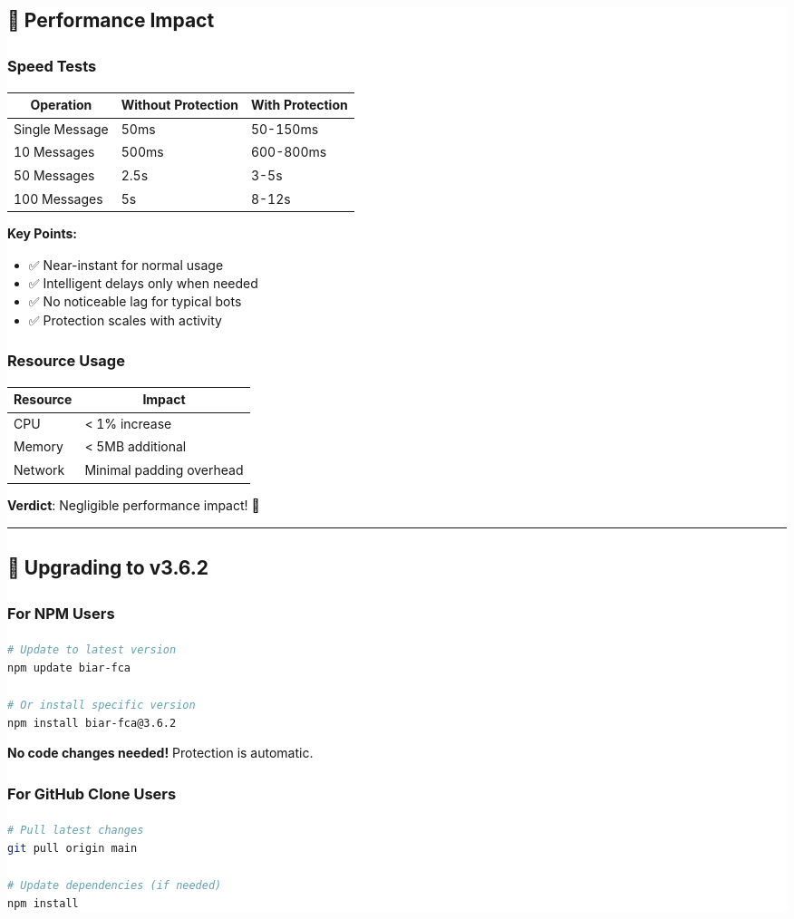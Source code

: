 
## 🚀 Performance Impact

### **Speed Tests**

| Operation | Without Protection | With Protection |
|-----------|-------------------|-----------------|
| Single Message | 50ms | 50-150ms |
| 10 Messages | 500ms | 600-800ms |
| 50 Messages | 2.5s | 3-5s |
| 100 Messages | 5s | 8-12s |

**Key Points:**
- ✅ Near-instant for normal usage
- ✅ Intelligent delays only when needed
- ✅ No noticeable lag for typical bots
- ✅ Protection scales with activity

### **Resource Usage**

| Resource | Impact |
|----------|--------|
| CPU | < 1% increase |
| Memory | < 5MB additional |
| Network | Minimal padding overhead |

**Verdict**: Negligible performance impact! 🎯

---

## 🔄 Upgrading to v3.6.2

### **For NPM Users**

```bash
# Update to latest version
npm update biar-fca

# Or install specific version
npm install biar-fca@3.6.2
```

**No code changes needed!** Protection is automatic.

### **For GitHub Clone Users**

```bash
# Pull latest changes
git pull origin main

# Update dependencies (if needed)
npm install
```
